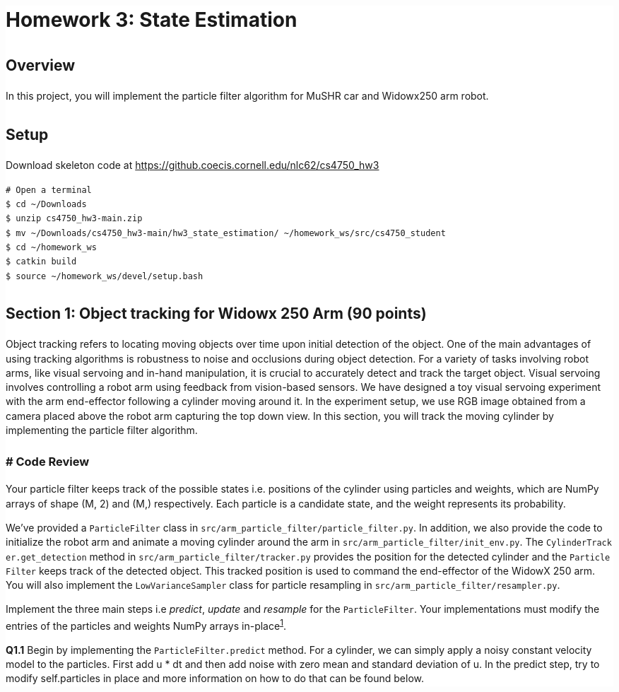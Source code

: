 # Homework 3: State Estimation

## Overview 
In this project, you will implement the particle filter algorithm for MuSHR car and Widowx250 arm robot.

## Setup
Download skeleton code at https://github.coecis.cornell.edu/nlc62/cs4750_hw3
```
# Open a terminal
$ cd ~/Downloads
$ unzip cs4750_hw3-main.zip
$ mv ~/Downloads/cs4750_hw3-main/hw3_state_estimation/ ~/homework_ws/src/cs4750_student
$ cd ~/homework_ws
$ catkin build
$ source ~/homework_ws/devel/setup.bash
```

## Section 1: Object tracking for Widowx 250 Arm (90 points)
Object tracking refers to locating moving objects over time upon initial detection of the object. One of the main advantages of using tracking algorithms is robustness to noise and occlusions during object detection. For a variety of tasks involving robot arms, like visual servoing and in-hand manipulation, it is crucial to accurately detect and track the target object. Visual servoing involves controlling a robot arm using feedback from vision-based sensors. We have designed a toy visual servoing experiment with the arm end-effector following a cylinder moving around it. In the experiment setup, we use RGB image obtained from a camera placed above the robot arm capturing the top down view. In this section, you will track the moving cylinder by implementing the particle filter algorithm.

### \# Code Review
Your particle filter keeps track of the possible states i.e. positions of the cylinder using particles and weights, which are NumPy arrays of shape (M, 2) and (M,) respectively. Each particle is a candidate state, and the weight represents its probability.

We’ve provided a `ParticleFilter` class in `src/arm_particle_filter/particle_filter.py`. In addition, we also provide the code to initialize the robot arm and animate a moving cylinder around the arm in `src/arm_particle_filter/init_env.py`. The `CylinderTracker.get_detection` method in `src/arm_particle_filter/tracker.py` provides the position for the detected cylinder and the `ParticleFilter` keeps track of the detected object. This tracked position is used to command the end-effector of the WidowX 250 arm.  You will also implement the `LowVarianceSampler` class for particle resampling in `src/arm_particle_filter/resampler.py`.

Implement the three main steps i.e *predict*, *update* and *resample* for the `ParticleFilter`. Your implementations must modify the entries of the particles and weights NumPy arrays in-place<sup>[1](#1)</sup>.

**Q1.1** Begin by implementing the `ParticleFilter.predict` method. For a cylinder, we can simply apply a noisy constant velocity model to the particles. First add u * dt and then add noise with zero mean and standard deviation of u. In the predict step, try to modify self.particles in place and more information on how to do that can be found below. 
